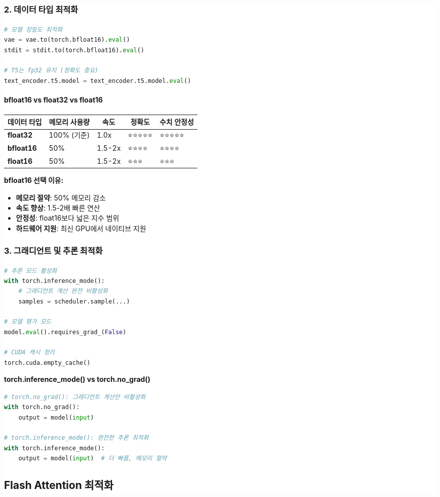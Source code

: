 ### 2. 데이터 타입 최적화

```python
# 모델 정밀도 최적화
vae = vae.to(torch.bfloat16).eval()
stdit = stdit.to(torch.bfloat16).eval()

# T5는 fp32 유지 (정확도 중요)
text_encoder.t5.model = text_encoder.t5.model.eval()
```

#### bfloat16 vs float32 vs float16

| 데이터 타입 | 메모리 사용량 | 속도 | 정확도 | 수치 안정성 |
|-------------|---------------|------|--------|-------------|
| **float32** | 100% (기준) | 1.0x | ⭐⭐⭐⭐⭐ | ⭐⭐⭐⭐⭐ |
| **bfloat16** | 50% | 1.5-2x | ⭐⭐⭐⭐ | ⭐⭐⭐⭐ |
| **float16** | 50% | 1.5-2x | ⭐⭐⭐ | ⭐⭐⭐ |

**bfloat16 선택 이유:**
- **메모리 절약**: 50% 메모리 감소
- **속도 향상**: 1.5-2배 빠른 연산
- **안정성**: float16보다 넓은 지수 범위
- **하드웨어 지원**: 최신 GPU에서 네이티브 지원

### 3. 그래디언트 및 추론 최적화

```python
# 추론 모드 활성화
with torch.inference_mode():
    # 그래디언트 계산 완전 비활성화
    samples = scheduler.sample(...)

# 모델 평가 모드
model.eval().requires_grad_(False)

# CUDA 캐시 정리
torch.cuda.empty_cache()
```

**torch.inference_mode() vs torch.no_grad()**

```python
# torch.no_grad(): 그래디언트 계산만 비활성화
with torch.no_grad():
    output = model(input)

# torch.inference_mode(): 완전한 추론 최적화
with torch.inference_mode():
    output = model(input)  # 더 빠름, 메모리 절약
```

## Flash Attention 최적화
